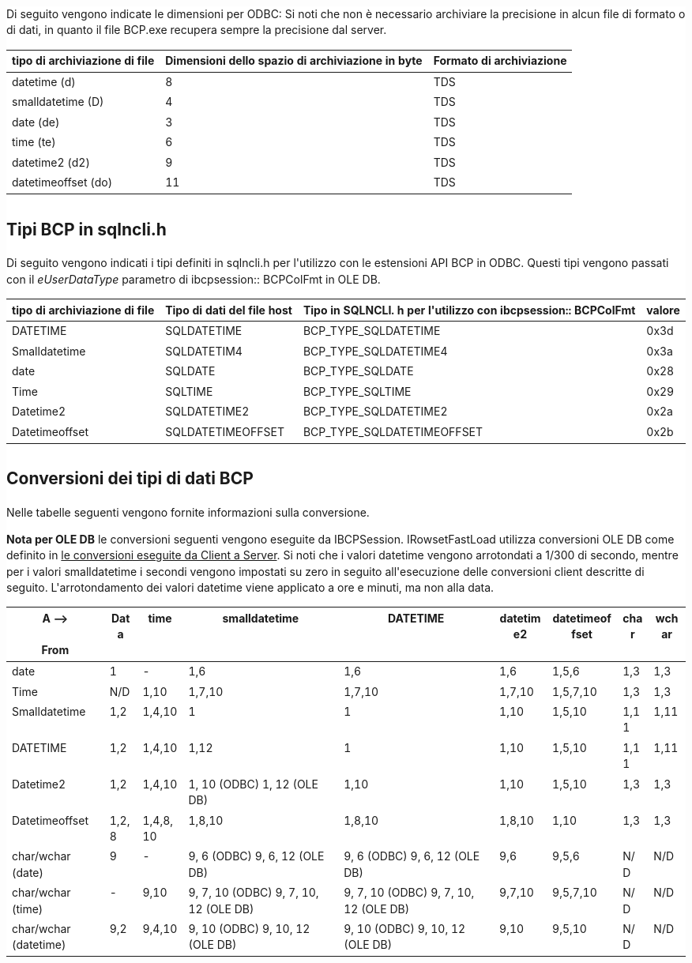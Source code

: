  Di seguito vengono indicate le dimensioni per ODBC: Si noti che non è necessario archiviare la precisione in alcun file di formato o di dati, in quanto il file BCP.exe recupera sempre la precisione dal server.  
  
|tipo di archiviazione di file|Dimensioni dello spazio di archiviazione in byte|Formato di archiviazione|  
|-----------------------|---------------------------|--------------------|  
|datetime (d)|8|TDS|  
|smalldatetime (D)|4|TDS|  
|date (de)|3|TDS|  
|time (te)|6|TDS|  
|datetime2 (d2)|9|TDS|  
|datetimeoffset (do)|11|TDS|  
  
## <a name="bcp-types-in-sqlnclih"></a>Tipi BCP in sqlncli.h  
 Di seguito vengono indicati i tipi definiti in sqlncli.h per l'utilizzo con le estensioni API BCP in ODBC. Questi tipi vengono passati con il *eUserDataType* parametro di ibcpsession:: BCPColFmt in OLE DB.  
  
|tipo di archiviazione di file|Tipo di dati del file host|Tipo in SQLNCLI. h per l'utilizzo con ibcpsession:: BCPColFmt|valore|  
|-----------------------|-------------------------|-----------------------------------------------------------|-----------|  
|DATETIME|SQLDATETIME|BCP_TYPE_SQLDATETIME|0x3d|  
|Smalldatetime|SQLDATETIM4|BCP_TYPE_SQLDATETIME4|0x3a|  
|date|SQLDATE|BCP_TYPE_SQLDATE|0x28|  
|Time|SQLTIME|BCP_TYPE_SQLTIME|0x29|  
|Datetime2|SQLDATETIME2|BCP_TYPE_SQLDATETIME2|0x2a|  
|Datetimeoffset|SQLDATETIMEOFFSET|BCP_TYPE_SQLDATETIMEOFFSET|0x2b|  
  
## <a name="bcp-data-type-conversions"></a>Conversioni dei tipi di dati BCP  
 Nelle tabelle seguenti vengono fornite informazioni sulla conversione.  
  
 **Nota per OLE DB** le conversioni seguenti vengono eseguite da IBCPSession. IRowsetFastLoad utilizza conversioni OLE DB come definito in [le conversioni eseguite da Client a Server](../../relational-databases/native-client-ole-db-date-time/conversions-performed-from-client-to-server.md). Si noti che i valori datetime vengono arrotondati a 1/300 di secondo, mentre per i valori smalldatetime i secondi vengono impostati su zero in seguito all'esecuzione delle conversioni client descritte di seguito. L'arrotondamento dei valori datetime viene applicato a ore e minuti, ma non alla data.  
  
|A --><br /><br /> From|Data|time|smalldatetime|DATETIME|datetime2|datetimeoffset|char|wchar|  
|------------------------|----------|----------|-------------------|--------------|---------------|--------------------|----------|-----------|  
|date|1|-|1,6|1,6|1,6|1,5,6|1,3|1,3|  
|Time|N/D|1,10|1,7,10|1,7,10|1,7,10|1,5,7,10|1,3|1,3|  
|Smalldatetime|1,2|1,4,10|1|1|1,10|1,5,10|1,11|1,11|  
|DATETIME|1,2|1,4,10|1,12|1|1,10|1,5,10|1,11|1,11|  
|Datetime2|1,2|1,4,10|1, 10 (ODBC) 1, 12 (OLE DB)|1,10|1,10|1,5,10|1,3|1,3|  
|Datetimeoffset|1,2,8|1,4,8,10|1,8,10|1,8,10|1,8,10|1,10|1,3|1,3|  
|char/wchar (date)|9|-|9, 6 (ODBC) 9, 6, 12 (OLE DB)|9, 6 (ODBC) 9, 6, 12 (OLE DB)|9,6|9,5,6|N/D|N/D|  
|char/wchar (time)|-|9,10|9, 7, 10 (ODBC) 9, 7, 10, 12 (OLE DB)|9, 7, 10 (ODBC) 9, 7, 10, 12 (OLE DB)|9,7,10|9,5,7,10|N/D|N/D|  
|char/wchar (datetime)|9,2|9,4,10|9, 10 (ODBC) 9, 10, 12 (OLE DB)|9, 10 (ODBC) 9, 10, 12 (OLE DB)|9,10|9,5,10|N/D|N/D|  